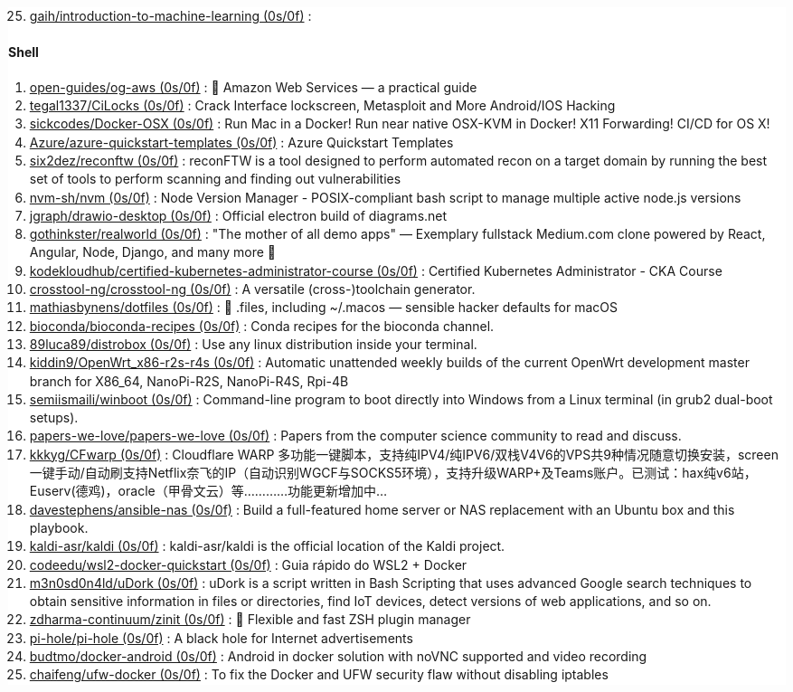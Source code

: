 25. [gaih/introduction-to-machine-learning (0s/0f)](https://github.com/gaih/introduction-to-machine-learning) : 

#### Shell
1. [open-guides/og-aws (0s/0f)](https://github.com/open-guides/og-aws) : 📙 Amazon Web Services — a practical guide
2. [tegal1337/CiLocks (0s/0f)](https://github.com/tegal1337/CiLocks) : Crack Interface lockscreen, Metasploit and More Android/IOS Hacking
3. [sickcodes/Docker-OSX (0s/0f)](https://github.com/sickcodes/Docker-OSX) : Run Mac in a Docker! Run near native OSX-KVM in Docker! X11 Forwarding! CI/CD for OS X!
4. [Azure/azure-quickstart-templates (0s/0f)](https://github.com/Azure/azure-quickstart-templates) : Azure Quickstart Templates
5. [six2dez/reconftw (0s/0f)](https://github.com/six2dez/reconftw) : reconFTW is a tool designed to perform automated recon on a target domain by running the best set of tools to perform scanning and finding out vulnerabilities
6. [nvm-sh/nvm (0s/0f)](https://github.com/nvm-sh/nvm) : Node Version Manager - POSIX-compliant bash script to manage multiple active node.js versions
7. [jgraph/drawio-desktop (0s/0f)](https://github.com/jgraph/drawio-desktop) : Official electron build of diagrams.net
8. [gothinkster/realworld (0s/0f)](https://github.com/gothinkster/realworld) : "The mother of all demo apps" — Exemplary fullstack Medium.com clone powered by React, Angular, Node, Django, and many more 🏅
9. [kodekloudhub/certified-kubernetes-administrator-course (0s/0f)](https://github.com/kodekloudhub/certified-kubernetes-administrator-course) : Certified Kubernetes Administrator - CKA Course
10. [crosstool-ng/crosstool-ng (0s/0f)](https://github.com/crosstool-ng/crosstool-ng) : A versatile (cross-)toolchain generator.
11. [mathiasbynens/dotfiles (0s/0f)](https://github.com/mathiasbynens/dotfiles) : 🔧 .files, including ~/.macos — sensible hacker defaults for macOS
12. [bioconda/bioconda-recipes (0s/0f)](https://github.com/bioconda/bioconda-recipes) : Conda recipes for the bioconda channel.
13. [89luca89/distrobox (0s/0f)](https://github.com/89luca89/distrobox) : Use any linux distribution inside your terminal.
14. [kiddin9/OpenWrt_x86-r2s-r4s (0s/0f)](https://github.com/kiddin9/OpenWrt_x86-r2s-r4s) : Automatic unattended weekly builds of the current OpenWrt development master branch for X86_64, NanoPi-R2S, NanoPi-R4S, Rpi-4B
15. [semiismaili/winboot (0s/0f)](https://github.com/semiismaili/winboot) : Command-line program to boot directly into Windows from a Linux terminal (in grub2 dual-boot setups).
16. [papers-we-love/papers-we-love (0s/0f)](https://github.com/papers-we-love/papers-we-love) : Papers from the computer science community to read and discuss.
17. [kkkyg/CFwarp (0s/0f)](https://github.com/kkkyg/CFwarp) : Cloudflare WARP 多功能一键脚本，支持纯IPV4/纯IPV6/双栈V4V6的VPS共9种情况随意切换安装，screen一键手动/自动刷支持Netflix奈飞的IP（自动识别WGCF与SOCKS5环境），支持升级WARP+及Teams账户。已测试：hax纯v6站，Euserv(德鸡)，oracle（甲骨文云）等…………功能更新增加中…
18. [davestephens/ansible-nas (0s/0f)](https://github.com/davestephens/ansible-nas) : Build a full-featured home server or NAS replacement with an Ubuntu box and this playbook.
19. [kaldi-asr/kaldi (0s/0f)](https://github.com/kaldi-asr/kaldi) : kaldi-asr/kaldi is the official location of the Kaldi project.
20. [codeedu/wsl2-docker-quickstart (0s/0f)](https://github.com/codeedu/wsl2-docker-quickstart) : Guia rápido do WSL2 + Docker
21. [m3n0sd0n4ld/uDork (0s/0f)](https://github.com/m3n0sd0n4ld/uDork) : uDork is a script written in Bash Scripting that uses advanced Google search techniques to obtain sensitive information in files or directories, find IoT devices, detect versions of web applications, and so on.
22. [zdharma-continuum/zinit (0s/0f)](https://github.com/zdharma-continuum/zinit) : 🌻 Flexible and fast ZSH plugin manager
23. [pi-hole/pi-hole (0s/0f)](https://github.com/pi-hole/pi-hole) : A black hole for Internet advertisements
24. [budtmo/docker-android (0s/0f)](https://github.com/budtmo/docker-android) : Android in docker solution with noVNC supported and video recording
25. [chaifeng/ufw-docker (0s/0f)](https://github.com/chaifeng/ufw-docker) : To fix the Docker and UFW security flaw without disabling iptables
